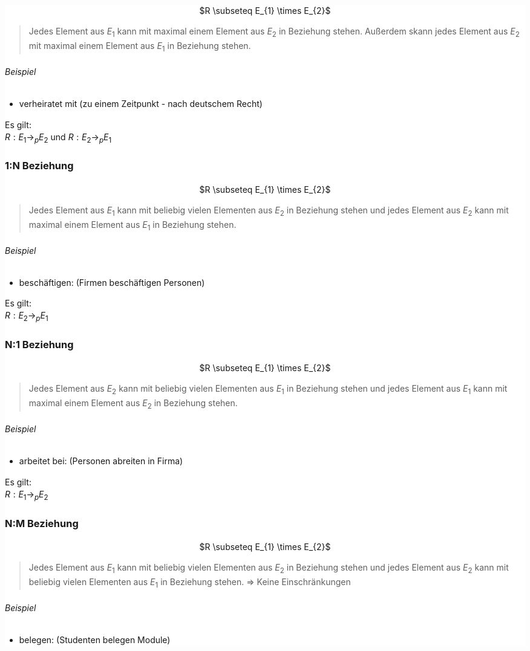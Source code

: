 <center>
$R \subseteq E_{1} \times E_{2}$
</center>

> Jedes Element aus $E_{1}$ kann mit maximal einem Element aus $E_{2}$ in Beziehung stehen. Außerdem skann jedes Element aus $E_{2}$ mit maximal einem Element aus $E_{1}$ in Beziehung stehen.

###### Beispiel
- verheiratet mit (zu einem Zeitpunkt - nach deutschem Recht)

Es gilt:  
$R: E_{1} \to _{p} E_{2}$ und $R: E_{2} \to _{p} E_{1}$

### 1:N Beziehung

<center>
$R \subseteq E_{1} \times E_{2}$
</center>

> Jedes Element aus $E_{1}$ kann mit beliebig vielen Elementen aus $E_{2}$ in Beziehung stehen und jedes Element aus $E_{2}$ kann mit maximal einem Element aus $E_{1}$ in Beziehung stehen.

###### Beispiel
- beschäftigen: (Firmen beschäftigen Personen)

Es gilt:  
$R: E_{2} \to _{p} E_{1}$

### N:1 Beziehung

<center>
$R \subseteq E_{1} \times E_{2}$
</center>

> Jedes Element aus $E_{2}$ kann mit beliebig vielen Elementen aus $E_{1}$ in Beziehung stehen und jedes Element aus $E_{1}$ kann mit maximal einem Element aus $E_{2}$ in Beziehung stehen.

###### Beispiel
- arbeitet bei: (Personen abreiten in Firma)

Es gilt:  
$R: E_{1} \to _{p} E_{2}$

### N:M Beziehung

<center>
$R \subseteq E_{1} \times E_{2}$
</center>

> Jedes Element aus $E_{1}$ kann mit beliebig vielen Elementen aus $E_{2}$ in Beziehung stehen und jedes Element aus $E_{2}$ kann mit beliebig vielen Elementen aus $E_{1}$ in Beziehung stehen. => Keine Einschränkungen

###### Beispiel
- belegen: (Studenten belegen Module)
